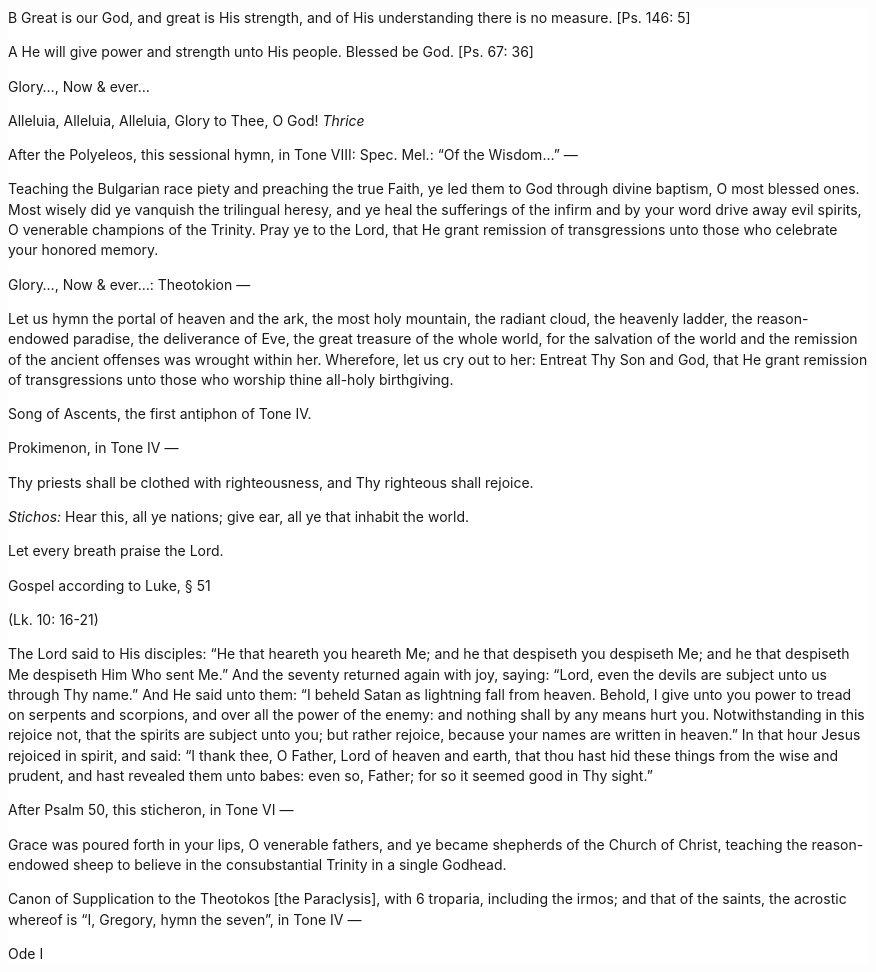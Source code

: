 B Great is our God, and great is His strength, and of His understanding there is no measure. \[Ps. 146: 5\]

A He will give power and strength unto His people. Blessed be God. \[Ps. 67: 36\]

Glory…, Now & ever…

Alleluia, Alleluia, Alleluia, Glory to Thee, O God! *Thrice*

After the Polyeleos, this sessional hymn, in Tone VIII: Spec. Mel.: “Of the Wisdom…” —

Teaching the Bulgarian race piety and preaching the true Faith, ye led them to God through divine baptism, O most blessed ones. Most wisely did ye vanquish the trilingual heresy, and ye heal the sufferings of the infirm and by your word drive away evil spirits, O venerable champions of the Trinity. Pray ye to the Lord, that He grant remission of transgressions unto those who celebrate your honored memory.

Glory…, Now & ever…: Theotokion —

Let us hymn the portal of heaven and the ark, the most holy mountain, the radiant cloud, the heavenly ladder, the reason-endowed paradise, the deliverance of Eve, the great treasure of the whole world, for the salvation of the world and the remission of the ancient offenses was wrought within her. Wherefore, let us cry out to her: Entreat Thy Son and God, that He grant remission of transgressions unto those who worship thine all-holy birthgiving.

Song of Ascents, the first antiphon of Tone IV.

Prokimenon, in Tone IV —

Thy priests shall be clothed with righteousness, and Thy righteous shall rejoice.

*Stichos:* Hear this, all ye nations; give ear, all ye that inhabit the world.

Let every breath praise the Lord.

Gospel according to Luke, § 51

\(Lk. 10: 16-21\)

The Lord said to His disciples: “He that heareth you heareth Me; and he that despiseth you despiseth Me; and he that despiseth Me despiseth Him Who sent Me.” And the seventy returned again with joy, saying: “Lord, even the devils are subject unto us through Thy name.” And He said unto them: “I beheld Satan as lightning fall from heaven. Behold, I give unto you power to tread on serpents and scorpions, and over all the power of the enemy: and nothing shall by any means hurt you. Notwithstanding in this rejoice not, that the spirits are subject unto you; but rather rejoice, because your names are written in heaven.” In that hour Jesus rejoiced in spirit, and said: “I thank thee, O Father, Lord of heaven and earth, that thou hast hid these things from the wise and prudent, and hast revealed them unto babes: even so, Father; for so it seemed good in Thy sight.”

After Psalm 50, this sticheron, in Tone VI —

Grace was poured forth in your lips, O venerable fathers, and ye became shepherds of the Church of Christ, teaching the reason-endowed sheep to believe in the consubstantial Trinity in a single Godhead.

Canon of Supplication to the Theotokos \[the Paraclysis\], with 6 troparia, including the irmos; and that of the saints, the acrostic whereof is “I, Gregory, hymn the seven”, in Tone IV —

Ode I
